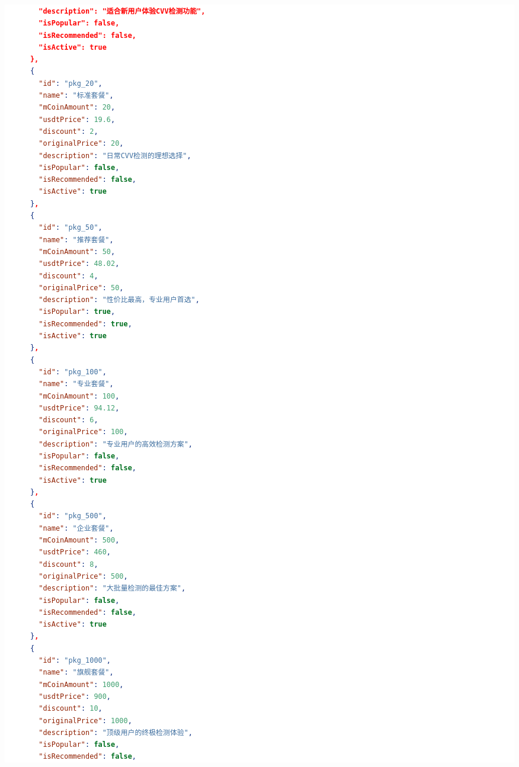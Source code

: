 ```json
        "description": "适合新用户体验CVV检测功能",
        "isPopular": false,
        "isRecommended": false,
        "isActive": true
      },
      {
        "id": "pkg_20",
        "name": "标准套餐",
        "mCoinAmount": 20,
        "usdtPrice": 19.6,
        "discount": 2,
        "originalPrice": 20,
        "description": "日常CVV检测的理想选择",
        "isPopular": false,
        "isRecommended": false,
        "isActive": true
      },
      {
        "id": "pkg_50",
        "name": "推荐套餐",
        "mCoinAmount": 50,
        "usdtPrice": 48.02,
        "discount": 4,
        "originalPrice": 50,
        "description": "性价比最高，专业用户首选",
        "isPopular": true,
        "isRecommended": true,
        "isActive": true
      },
      {
        "id": "pkg_100",
        "name": "专业套餐",
        "mCoinAmount": 100,
        "usdtPrice": 94.12,
        "discount": 6,
        "originalPrice": 100,
        "description": "专业用户的高效检测方案",
        "isPopular": false,
        "isRecommended": false,
        "isActive": true
      },
      {
        "id": "pkg_500",
        "name": "企业套餐",
        "mCoinAmount": 500,
        "usdtPrice": 460,
        "discount": 8,
        "originalPrice": 500,
        "description": "大批量检测的最佳方案",
        "isPopular": false,
        "isRecommended": false,
        "isActive": true
      },
      {
        "id": "pkg_1000",
        "name": "旗舰套餐",
        "mCoinAmount": 1000,
        "usdtPrice": 900,
        "discount": 10,
        "originalPrice": 1000,
        "description": "顶级用户的终极检测体验",
        "isPopular": false,
        "isRecommended": false,
```